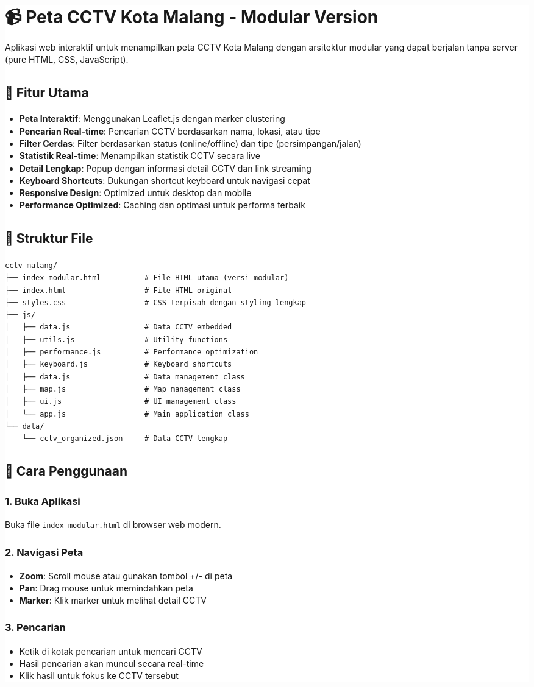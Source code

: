 # 📹 Peta CCTV Kota Malang - Modular Version

Aplikasi web interaktif untuk menampilkan peta CCTV Kota Malang dengan arsitektur modular yang dapat berjalan tanpa server (pure HTML, CSS, JavaScript).

## 🚀 Fitur Utama

- **Peta Interaktif**: Menggunakan Leaflet.js dengan marker clustering
- **Pencarian Real-time**: Pencarian CCTV berdasarkan nama, lokasi, atau tipe
- **Filter Cerdas**: Filter berdasarkan status (online/offline) dan tipe (persimpangan/jalan)
- **Statistik Real-time**: Menampilkan statistik CCTV secara live
- **Detail Lengkap**: Popup dengan informasi detail CCTV dan link streaming
- **Keyboard Shortcuts**: Dukungan shortcut keyboard untuk navigasi cepat
- **Responsive Design**: Optimized untuk desktop dan mobile
- **Performance Optimized**: Caching dan optimasi untuk performa terbaik

## 📁 Struktur File

```
cctv-malang/
├── index-modular.html          # File HTML utama (versi modular)
├── index.html                  # File HTML original
├── styles.css                  # CSS terpisah dengan styling lengkap
├── js/
│   ├── data.js                 # Data CCTV embedded
│   ├── utils.js                # Utility functions
│   ├── performance.js          # Performance optimization
│   ├── keyboard.js             # Keyboard shortcuts
│   ├── data.js                 # Data management class
│   ├── map.js                  # Map management class
│   ├── ui.js                   # UI management class
│   └── app.js                  # Main application class
└── data/
    └── cctv_organized.json     # Data CCTV lengkap
```

## 🎯 Cara Penggunaan

### 1. Buka Aplikasi
Buka file `index-modular.html` di browser web modern.

### 2. Navigasi Peta
- **Zoom**: Scroll mouse atau gunakan tombol +/- di peta
- **Pan**: Drag mouse untuk memindahkan peta
- **Marker**: Klik marker untuk melihat detail CCTV

### 3. Pencarian
- Ketik di kotak pencarian untuk mencari CCTV
- Hasil pencarian akan muncul secara real-time
- Klik hasil untuk fokus ke CCTV tersebut
